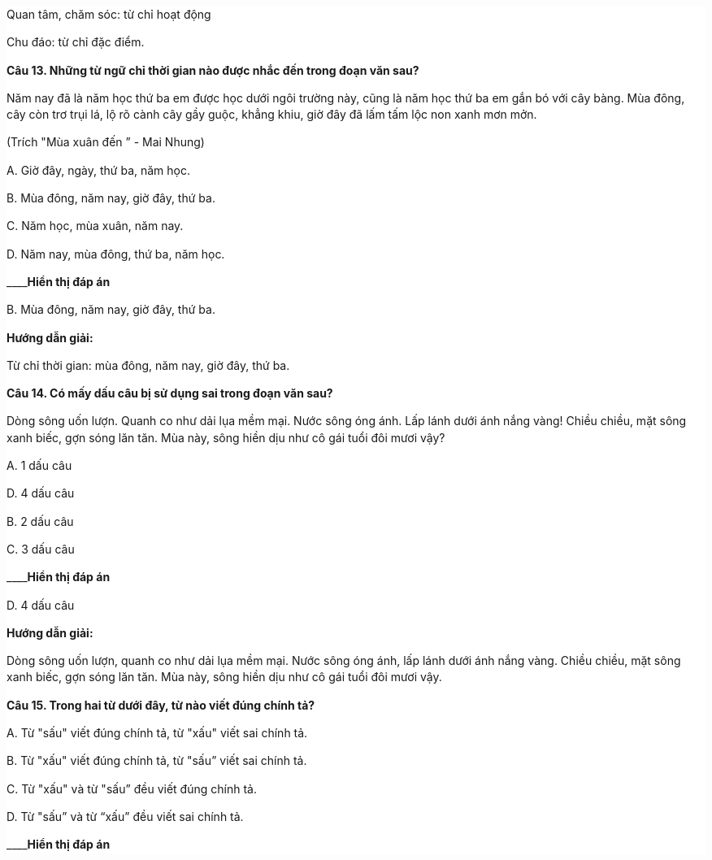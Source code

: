 Quan tâm, chăm sóc: từ chỉ hoạt động

Chu đáo: từ chỉ đặc điểm. 

**Câu 13. Những từ ngữ chỉ thời gian nào được nhắc đến trong đoạn văn sau?**

Năm nay đã là năm học thứ ba em được học dưới ngôi trường này, cũng là năm học thứ ba em gắn bó với cây bàng. Mùa đông, cây còn trơ trụi lá, lộ rõ cành cây gầy guộc, khẳng khiu, giờ đây đã lấm tấm lộc non xanh mơn mởn. 

(Trích "Mùa xuân đến ” - Mai Nhung)

A. Giờ đây, ngày, thứ ba, năm học. 

B. Mùa đông, năm nay, giờ đây, thứ ba. 

C. Năm học, mùa xuân, năm nay. 

D. Năm nay, mùa đông, thứ ba, năm học.

____**Hiển thị đáp án**

B. Mùa đông, năm nay, giờ đây, thứ ba. 

**Hướng dẫn giải:**

Từ chỉ thời gian: mùa đông, năm nay, giờ đây, thứ ba. 

**Câu 14. Có mấy dấu câu bị sử dụng sai trong đoạn văn sau?**

Dòng sông uốn lượn. Quanh co như dải lụa mềm mại. Nước sông óng ánh. Lấp lánh dưới ánh nắng vàng! Chiều chiều, mặt sông xanh biếc, gợn sóng lăn tăn. Mùa này, sông hiền dịu như cô gái tuổi đôi mươi vậy? 

A. 1 dấu câu

D. 4 dấu câu

B. 2 dấu câu

C. 3 dấu câu

____**Hiển thị đáp án**

D. 4 dấu câu

**Hướng dẫn giải:**

Dòng sông uốn lượn, quanh co như dải lụa mềm mại. Nước sông óng ánh, lấp lánh dưới ánh nắng vàng. Chiều chiều, mặt sông xanh biếc, gợn sóng lăn tăn. Mùa này, sông hiền dịu như cô gái tuổi đôi mươi vậy. 

**Câu 15. Trong hai từ dưới đây, từ nào viết đúng chính tả?**

A. Từ "sấu" viết đúng chính tả, từ "xấu" viết sai chính tả. 

B. Từ "xấu" viết đúng chính tả, từ "sấu” viết sai chính tả.

C. Từ "xấu" và từ "sấu” đều viết đúng chính tả.

D. Từ "sấu” và từ “xấu” đều viết sai chính tả.

____**Hiển thị đáp án**

